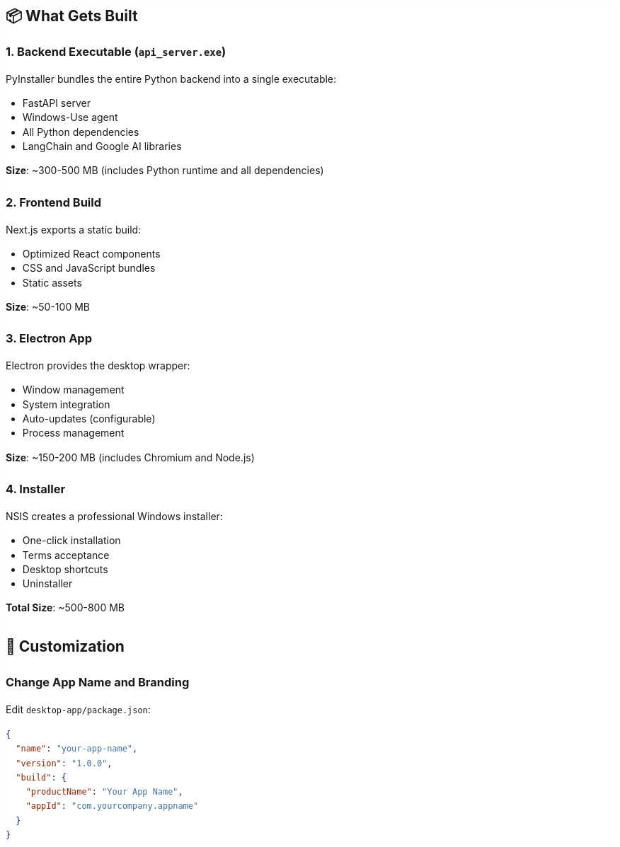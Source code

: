 ## 📦 What Gets Built

### 1. Backend Executable (`api_server.exe`)

PyInstaller bundles the entire Python backend into a single executable:
- FastAPI server
- Windows-Use agent
- All Python dependencies
- LangChain and Google AI libraries

**Size**: ~300-500 MB (includes Python runtime and all dependencies)

### 2. Frontend Build

Next.js exports a static build:
- Optimized React components
- CSS and JavaScript bundles
- Static assets

**Size**: ~50-100 MB

### 3. Electron App

Electron provides the desktop wrapper:
- Window management
- System integration
- Auto-updates (configurable)
- Process management

**Size**: ~150-200 MB (includes Chromium and Node.js)

### 4. Installer

NSIS creates a professional Windows installer:
- One-click installation
- Terms acceptance
- Desktop shortcuts
- Uninstaller

**Total Size**: ~500-800 MB

## 🎨 Customization

### Change App Name and Branding

Edit `desktop-app/package.json`:

```json
{
  "name": "your-app-name",
  "version": "1.0.0",
  "build": {
    "productName": "Your App Name",
    "appId": "com.yourcompany.appname"
  }
}
```
